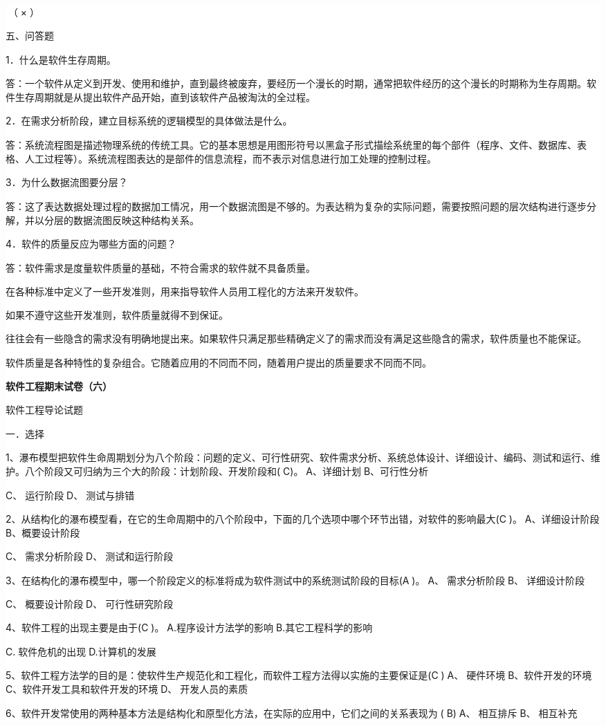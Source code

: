 ​                                   （  × ）

  五、问答题

1．什么是软件生存周期。

答：一个软件从定义到开发、使用和维护，直到最终被废弃，要经历一个漫长的时期，通常把软件经历的这个漫长的时期称为生存周期。软件生存周期就是从提出软件产品开始，直到该软件产品被淘汰的全过程。

2．在需求分析阶段，建立目标系统的逻辑模型的具体做法是什么。

答：系统流程图是描述物理系统的传统工具。它的基本思想是用图形符号以黑盒子形式描绘系统里的每个部件（程序、文件、数据库、表格、人工过程等）。系统流程图表达的是部件的信息流程，而不表示对信息进行加工处理的控制过程。

 

3．为什么数据流图要分层？

答：这了表达数据处理过程的数据加工情况，用一个数据流图是不够的。为表达稍为复杂的实际问题，需要按照问题的层次结构进行逐步分解，并以分层的数据流图反映这种结构关系。

4．软件的质量反应为哪些方面的问题？

答：软件需求是度量软件质量的基础，不符合需求的软件就不具备质量。

在各种标准中定义了一些开发准则，用来指导软件人员用工程化的方法来开发软件。

如果不遵守这些开发准则，软件质量就得不到保证。

往往会有一些隐含的需求没有明确地提出来。如果软件只满足那些精确定义了的需求而没有满足这些隐含的需求，软件质量也不能保证。

软件质量是各种特性的复杂组合。它随着应用的不同而不同，随着用户提出的质量要求不同而不同。

 

**软件工程期末试卷（六）**

软件工程导论试题

一．选择

1、瀑布模型把软件生命周期划分为八个阶段：问题的定义、可行性研究、软件需求分析、系统总体设计、详细设计、编码、测试和运行、维护。八个阶段又可归纳为三个大的阶段：计划阶段、开发阶段和( C)。
A、详细计划 B、可行性分析

C、 运行阶段 D、 测试与排错

2、从结构化的瀑布模型看，在它的生命周期中的八个阶段中，下面的几个选项中哪个环节出错，对软件的影响最大(C )。
A、详细设计阶段 B、概要设计阶段

C、 需求分析阶段 D、 测试和运行阶段

3、在结构化的瀑布模型中，哪一个阶段定义的标准将成为软件测试中的系统测试阶段的目标(A )。
A、 需求分析阶段 B、 详细设计阶段

C、 概要设计阶段 D、 可行性研究阶段

4、软件工程的出现主要是由于(C )。
A.程序设计方法学的影响 B.其它工程科学的影响

C. 软件危机的出现 D.计算机的发展

5、软件工程方法学的目的是：使软件生产规范化和工程化，而软件工程方法得以实施的主要保证是(C )
A、 硬件环境        B、软件开发的环境
C、软件开发工具和软件开发的环境 D、 开发人员的素质

6、软件开发常使用的两种基本方法是结构化和原型化方法，在实际的应用中，它们之间的关系表现为 ( B)
A、 相互排斥 B、 相互补充
